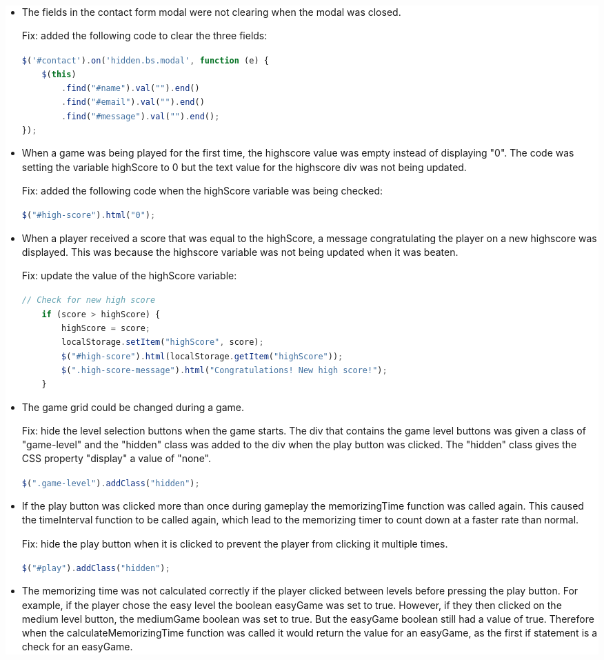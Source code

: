 - The fields in the contact form modal were not clearing when the modal was closed. 

    Fix: added the following code to clear the three fields:

    ```javascript
    $('#contact').on('hidden.bs.modal', function (e) {
        $(this)
            .find("#name").val("").end()
            .find("#email").val("").end()
            .find("#message").val("").end();
    });
    ```
- When a game was being played for the first time, the highscore value was empty instead of displaying "0". The code was setting the 
variable highScore to 0 but the text value for the highscore div was not being updated. 

    Fix: added the following code when the highScore variable was being checked:

    ```javascript
    $("#high-score").html("0");
    ```

- When a player received a score that was equal to the highScore, a message congratulating the player on a new highscore was displayed. 
This was because the highscore variable was not being updated when it was beaten. 

    Fix: update the value of the highScore variable:

    ```javascript
    // Check for new high score
        if (score > highScore) {
            highScore = score;
            localStorage.setItem("highScore", score);
            $("#high-score").html(localStorage.getItem("highScore"));
            $(".high-score-message").html("Congratulations! New high score!");
        }
    ```
- The game grid could be changed during a game.

    Fix: hide the level selection buttons when the game starts. The div that contains the game level buttons was given a class of "game-level" and 
    the "hidden" class was added to the div when the play button was clicked. The "hidden" class gives the CSS property "display" a value of "none".

    ```javascript
   $(".game-level").addClass("hidden");
    ```

- If the play button was clicked more than once during gameplay the memorizingTime function was called again. This caused the timeInterval 
function to be called again, which lead to the memorizing timer to count down at a faster rate than normal.

    Fix: hide the play button when it is clicked to prevent the player from clicking it multiple times.

    ```javascript
   $("#play").addClass("hidden");
    ```
- The memorizing time was not calculated correctly if the player clicked between levels before pressing the play button. For example, 
if the player chose the easy level the boolean easyGame was set to true. However, if they then clicked on the medium level button, the mediumGame 
boolean was set to true. But the easyGame boolean still had a value of true. Therefore when the calculateMemorizingTime function was called it would return the value for an easyGame, as the first if statement is a check for an easyGame.
